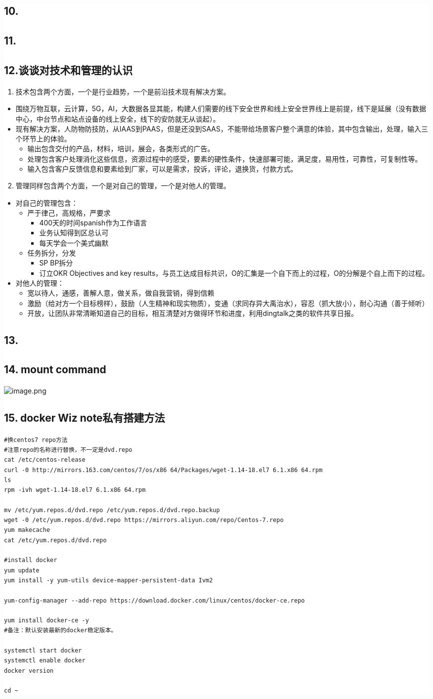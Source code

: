 ## 10. 

## 11. 

## 12.谈谈对技术和管理的认识

1. 技术包含两个方面，一个是行业趋势，一个是前沿技术现有解决方案。
- 围绕万物互联，云计算，5G，AI，大数据各显其能，构建人们需要的线下安全世界和线上安全世界线上是前提，线下是延展（没有数据中心，中台节点和站点设备的线上安全，线下的安防就无从谈起）。
- 现有解决方案，人防物防技防，从IAAS到PAAS，但是还没到SAAS，不能带给场景客户整个满意的体验，其中包含输出，处理，输入三个环节上的体验。
   - 输出包含交付的产品，材料，培训，展会，各类形式的广告。
   - 处理包含客户处理消化这些信息，资源过程中的感受，要素的硬性条件，快速部署可能，满足度，易用性，可靠性，可复制性等。
   - 输入包含客户反馈信息和要素给到厂家，可以是需求，投诉，评论，退换货，付款方式。
2. 管理同样包含两个方面，一个是对自己的管理，一个是对他人的管理。
- 对自己的管理包含：
   - 严于律己，高规格，严要求
      - 400天的时间spanish作为工作语言
      - 业务认知得到区总认可
      - 每天学会一个美式幽默
   - 任务拆分，分发
      - SP BP拆分
      - 订立OKR Objectives and key results，与员工达成目标共识，O的汇集是一个自下而上的过程，O的分解是个自上而下的过程。
- 对他人的管理：
   - 宽以待人，通感，善解人意，做关系，做自我营销，得到信赖
   - 激励（给对方一个目标榜样），鼓励（人生精神和现实物质），变通（求同存异大禹治水），容忍（抓大放小），耐心沟通（善于倾听）
   - 开放，让团队非常清晰知道自己的目标，相互清楚对方做得环节和进度，利用dingtalk之类的软件共享日报。

## 13. 

## 14. mount command
![image.png](https://cdn.nlark.com/yuque/0/2022/png/27194526/1650878205167-c5aafe78-4f54-48ef-86a9-8b1035e3a843.png#clientId=u57b39014-c9e8-4&crop=0&crop=0&crop=1&crop=1&from=paste&height=467&id=u76b4d15b&margin=%5Bobject%20Object%5D&name=image.png&originHeight=467&originWidth=972&originalType=binary&ratio=1&rotation=0&showTitle=false&size=60342&status=done&style=none&taskId=u9d88442b-c1ff-4a76-99cc-13a96f99a5d&title=&width=972)

## 15. docker Wiz note私有搭建方法
```
#换centos7 repo方法
#注意repo的名称进行替换，不一定是dvd.repo
cat /etc/centos-release
curl -0 http://mirrors.163.com/centos/7/os/x86 64/Packages/wget-1.14-18.el7 6.1.x86 64.rpm
ls
rpm -ivh wget-1.14-18.el7 6.1.x86 64.rpm

mv /etc/yum.repos.d/dvd.repo /etc/yum.repos.d/dvd.repo.backup
wget -0 /etc/yum.repos.d/dvd.repo https://mirrors.aliyun.com/repo/Centos-7.repo
yum makecache
cat /etc/yum.repos.d/dvd.repo

#install docker
yum update
yum install -y yum-utils device-mapper-persistent-data Ivm2

yum-config-manager --add-repo https://download.docker.com/linux/centos/docker-ce.repo

yum install docker-ce -y
#备注：默认安装最新的docker稳定版本。

systemctl start docker
systemctl enable docker
docker version

cd ~
```